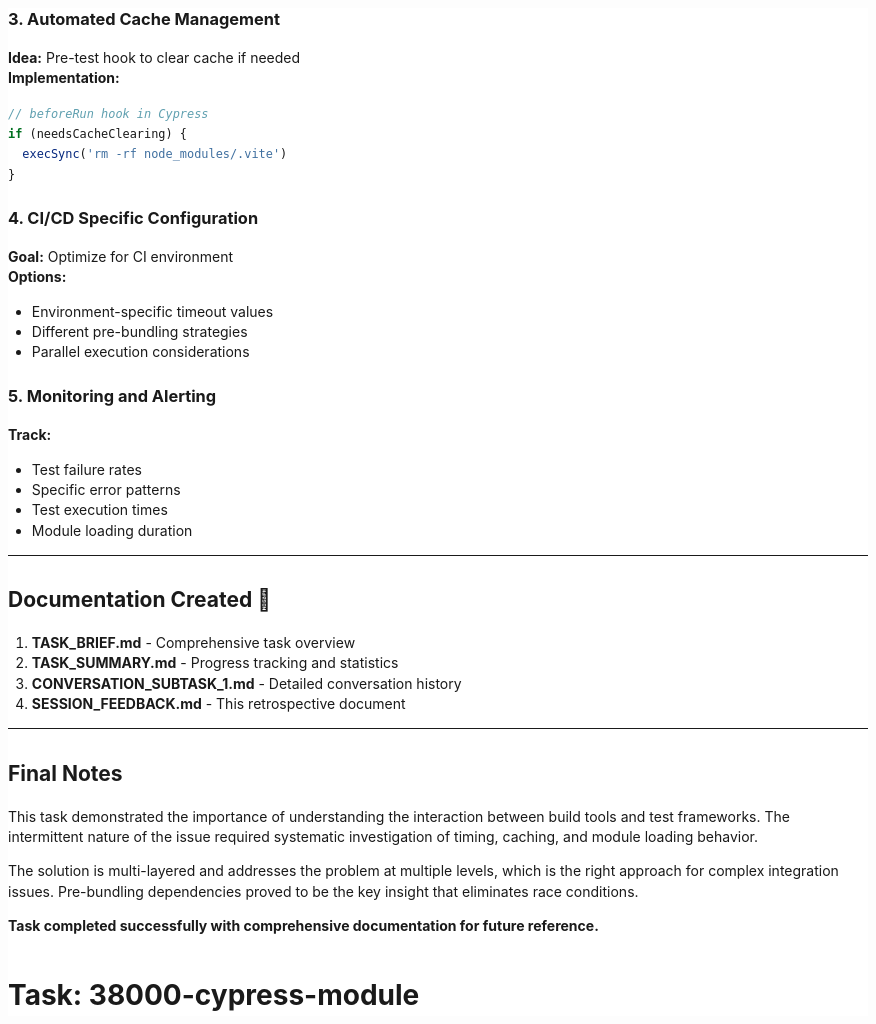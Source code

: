 ### 3. Automated Cache Management

**Idea:** Pre-test hook to clear cache if needed  
**Implementation:**

```typescript
// beforeRun hook in Cypress
if (needsCacheClearing) {
  execSync('rm -rf node_modules/.vite')
}
```

### 4. CI/CD Specific Configuration

**Goal:** Optimize for CI environment  
**Options:**

- Environment-specific timeout values
- Different pre-bundling strategies
- Parallel execution considerations

### 5. Monitoring and Alerting

**Track:**

- Test failure rates
- Specific error patterns
- Test execution times
- Module loading duration

---

## Documentation Created 📝

1. **TASK_BRIEF.md** - Comprehensive task overview
2. **TASK_SUMMARY.md** - Progress tracking and statistics
3. **CONVERSATION_SUBTASK_1.md** - Detailed conversation history
4. **SESSION_FEEDBACK.md** - This retrospective document

---

## Final Notes

This task demonstrated the importance of understanding the interaction between build tools and test frameworks. The intermittent nature of the issue required systematic investigation of timing, caching, and module loading behavior.

The solution is multi-layered and addresses the problem at multiple levels, which is the right approach for complex integration issues. Pre-bundling dependencies proved to be the key insight that eliminates race conditions.

**Task completed successfully with comprehensive documentation for future reference.**

# Task: 38000-cypress-module
